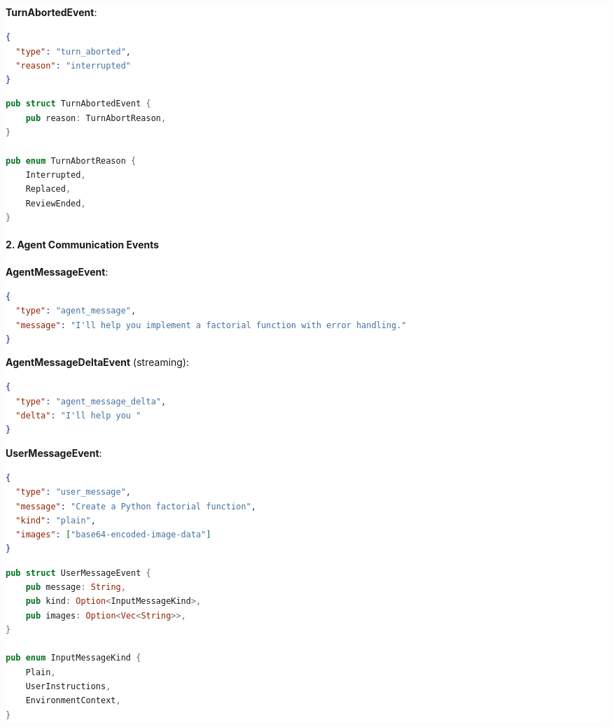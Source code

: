 **TurnAbortedEvent**:
```json
{
  "type": "turn_aborted",
  "reason": "interrupted"
}
```
```rust
pub struct TurnAbortedEvent {
    pub reason: TurnAbortReason,
}

pub enum TurnAbortReason {
    Interrupted,
    Replaced,
    ReviewEnded,
}
```

#### 2. Agent Communication Events

**AgentMessageEvent**:
```json
{
  "type": "agent_message",
  "message": "I'll help you implement a factorial function with error handling."
}
```

**AgentMessageDeltaEvent** (streaming):
```json
{
  "type": "agent_message_delta",
  "delta": "I'll help you "
}
```

**UserMessageEvent**:
```json
{
  "type": "user_message",
  "message": "Create a Python factorial function",
  "kind": "plain",
  "images": ["base64-encoded-image-data"]
}
```
```rust
pub struct UserMessageEvent {
    pub message: String,
    pub kind: Option<InputMessageKind>,
    pub images: Option<Vec<String>>,
}

pub enum InputMessageKind {
    Plain,
    UserInstructions,
    EnvironmentContext,
}
```
